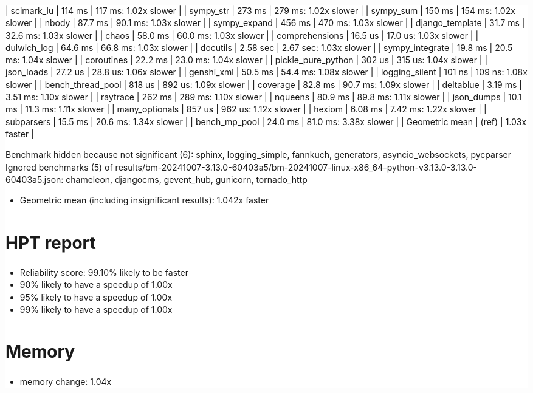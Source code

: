 | scimark_lu                 | 114 ms                                                 | 117 ms: 1.02x slower                                                  |
| sympy_str                  | 273 ms                                                 | 279 ms: 1.02x slower                                                  |
| sympy_sum                  | 150 ms                                                 | 154 ms: 1.02x slower                                                  |
| nbody                      | 87.7 ms                                                | 90.1 ms: 1.03x slower                                                 |
| sympy_expand               | 456 ms                                                 | 470 ms: 1.03x slower                                                  |
| django_template            | 31.7 ms                                                | 32.6 ms: 1.03x slower                                                 |
| chaos                      | 58.0 ms                                                | 60.0 ms: 1.03x slower                                                 |
| comprehensions             | 16.5 us                                                | 17.0 us: 1.03x slower                                                 |
| dulwich_log                | 64.6 ms                                                | 66.8 ms: 1.03x slower                                                 |
| docutils                   | 2.58 sec                                               | 2.67 sec: 1.03x slower                                                |
| sympy_integrate            | 19.8 ms                                                | 20.5 ms: 1.04x slower                                                 |
| coroutines                 | 22.2 ms                                                | 23.0 ms: 1.04x slower                                                 |
| pickle_pure_python         | 302 us                                                 | 315 us: 1.04x slower                                                  |
| json_loads                 | 27.2 us                                                | 28.8 us: 1.06x slower                                                 |
| genshi_xml                 | 50.5 ms                                                | 54.4 ms: 1.08x slower                                                 |
| logging_silent             | 101 ns                                                 | 109 ns: 1.08x slower                                                  |
| bench_thread_pool          | 818 us                                                 | 892 us: 1.09x slower                                                  |
| coverage                   | 82.8 ms                                                | 90.7 ms: 1.09x slower                                                 |
| deltablue                  | 3.19 ms                                                | 3.51 ms: 1.10x slower                                                 |
| raytrace                   | 262 ms                                                 | 289 ms: 1.10x slower                                                  |
| nqueens                    | 80.9 ms                                                | 89.8 ms: 1.11x slower                                                 |
| json_dumps                 | 10.1 ms                                                | 11.3 ms: 1.11x slower                                                 |
| many_optionals             | 857 us                                                 | 962 us: 1.12x slower                                                  |
| hexiom                     | 6.08 ms                                                | 7.42 ms: 1.22x slower                                                 |
| subparsers                 | 15.5 ms                                                | 20.6 ms: 1.34x slower                                                 |
| bench_mp_pool              | 24.0 ms                                                | 81.0 ms: 3.38x slower                                                 |
| Geometric mean             | (ref)                                                  | 1.03x faster                                                          |

Benchmark hidden because not significant (6): sphinx, logging_simple, fannkuch, generators, asyncio_websockets, pycparser
Ignored benchmarks (5) of results/bm-20241007-3.13.0-60403a5/bm-20241007-linux-x86_64-python-v3.13.0-3.13.0-60403a5.json: chameleon, djangocms, gevent_hub, gunicorn, tornado_http

- Geometric mean (including insignificant results): 1.042x faster

# HPT report

- Reliability score: 99.10% likely to be faster
- 90% likely to have a speedup of 1.00x
- 95% likely to have a speedup of 1.00x
- 99% likely to have a speedup of 1.00x

# Memory
- memory change: 1.04x